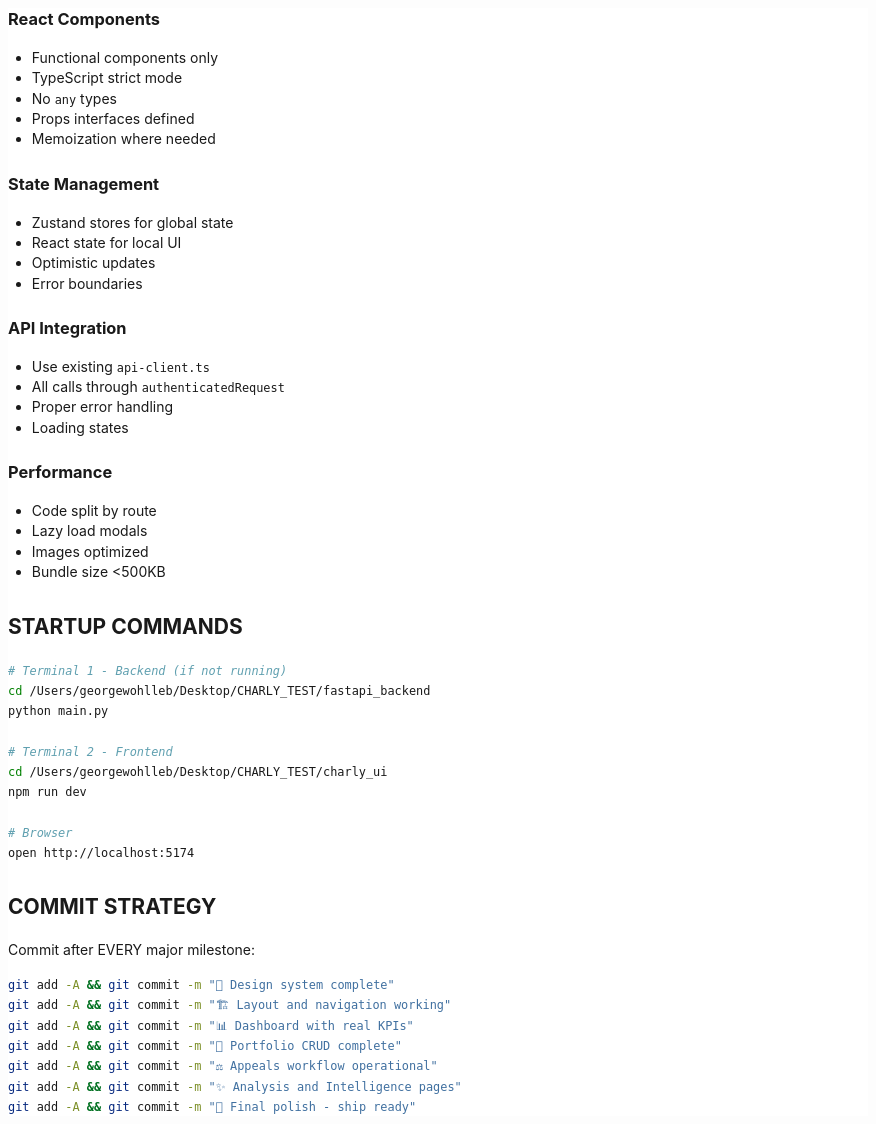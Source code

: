 ### React Components
- Functional components only
- TypeScript strict mode
- No `any` types
- Props interfaces defined
- Memoization where needed

### State Management
- Zustand stores for global state
- React state for local UI
- Optimistic updates
- Error boundaries

### API Integration
- Use existing `api-client.ts`
- All calls through `authenticatedRequest`
- Proper error handling
- Loading states

### Performance
- Code split by route
- Lazy load modals
- Images optimized
- Bundle size <500KB

## STARTUP COMMANDS

```bash
# Terminal 1 - Backend (if not running)
cd /Users/georgewohlleb/Desktop/CHARLY_TEST/fastapi_backend
python main.py

# Terminal 2 - Frontend
cd /Users/georgewohlleb/Desktop/CHARLY_TEST/charly_ui
npm run dev

# Browser
open http://localhost:5174
```

## COMMIT STRATEGY

Commit after EVERY major milestone:
```bash
git add -A && git commit -m "🎨 Design system complete"
git add -A && git commit -m "🏗️ Layout and navigation working"
git add -A && git commit -m "📊 Dashboard with real KPIs"
git add -A && git commit -m "🏢 Portfolio CRUD complete"
git add -A && git commit -m "⚖️ Appeals workflow operational"
git add -A && git commit -m "✨ Analysis and Intelligence pages"
git add -A && git commit -m "🍎 Final polish - ship ready"
```
